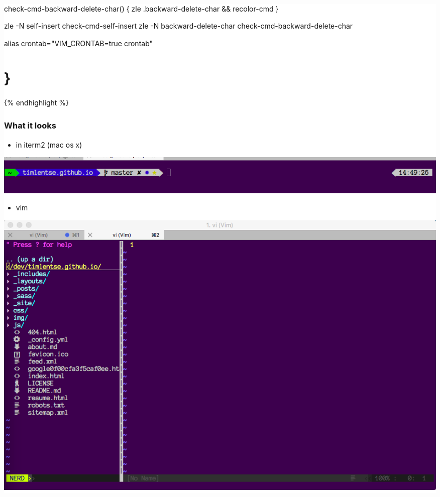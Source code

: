 check-cmd-backward-delete-char() { zle .backward-delete-char && recolor-cmd }

zle -N self-insert check-cmd-self-insert
zle -N backward-delete-char check-cmd-backward-delete-char

alias crontab="VIM_CRONTAB=true crontab"

# }


{% endhighlight %}

### What it looks
* in iterm2 (mac os x)

![alt](/img/shell.png)

* vim

![alt](/img/vim.png)
